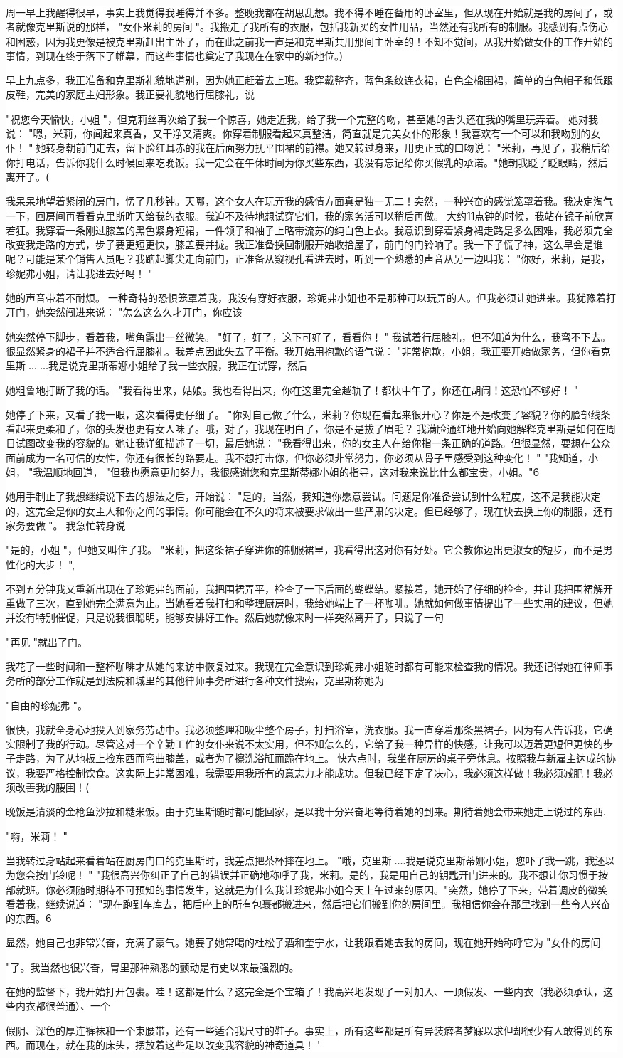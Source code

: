 周一早上我醒得很早，事实上我觉得我睡得并不多。整晚我都在胡思乱想。我不得不睡在备用的卧室里，但从现在开始就是我的房间了，或者就像克里斯说的那样， "女仆米莉的房间 "。我搬走了我所有的衣服，包括我新买的女性用品，当然还有我所有的制服。我感到有点伤心和困惑，因为我更像是被克里斯赶出主卧了，而在此之前我一直是和克里斯共用那间主卧室的！不知不觉间，从我开始做女仆的工作开始的事情，到现在终于落下了帷幕，而这些事情也奠定了我现在在家中的新地位。)

早上九点多，我正准备和克里斯礼貌地道别，因为她正赶着去上班。我穿戴整齐，蓝色条纹连衣裙，白色全棉围裙，简单的白色帽子和低跟皮鞋，完美的家庭主妇形象。我正要礼貌地行屈膝礼，说

 "祝您今天愉快，小姐 "，但克莉丝再次给了我一个惊喜，她走近我，给了我一个完整的吻，甚至她的舌头还在我的嘴里玩弄着。 她对我说： "嗯，米莉，你闻起来真香，又干净又清爽。你穿着制服看起来真整洁，简直就是完美女仆的形象！我喜欢有一个可以和我吻别的女仆！ " 她转身朝前门走去，留下脸红耳赤的我在后面努力抚平围裙的前襟。她又转过身来，用更正式的口吻说： "米莉，再见了，我稍后给你打电话，告诉你我什么时候回来吃晚饭。我一定会在午休时间为你买些东西，我没有忘记给你买假乳的承诺。"她朝我眨了眨眼睛，然后离开了。(

我呆呆地望着紧闭的房门，愣了几秒钟。天哪，这个女人在玩弄我的感情方面真是独一无二！突然，一种兴奋的感觉笼罩着我。我决定淘气一下，回房间再看看克里斯昨天给我的衣服。我迫不及待地想试穿它们，我的家务活可以稍后再做。 大约11点钟的时候，我站在镜子前欣喜若狂。我穿着一条刚过膝盖的黑色紧身短裙，一件领子和袖子上略带流苏的纯白色上衣。我意识到穿着紧身裙走路是多么困难，我必须完全改变我走路的方式，步子要更短更快，膝盖要并拢。我正准备换回制服开始收拾屋子，前门的门铃响了。我一下子慌了神，这么早会是谁呢？可能是某个销售人员吧？我踮起脚尖走向前门，正准备从窥视孔看进去时，听到一个熟悉的声音从另一边叫我： "你好，米莉，是我，珍妮弗小姐，请让我进去好吗！ "

她的声音带着不耐烦。 一种奇特的恐惧笼罩着我，我没有穿好衣服，珍妮弗小姐也不是那种可以玩弄的人。但我必须让她进来。我犹豫着打开门，她突然闯进来说： "怎么这么久才开门，你应该

她突然停下脚步，看着我，嘴角露出一丝微笑。  "好了，好了，这下可好了，看看你！ " 我试着行屈膝礼，但不知道为什么，我弯不下去。很显然紧身的裙子并不适合行屈膝礼。我差点因此失去了平衡。我开始用抱歉的语气说： "非常抱歉，小姐，我正要开始做家务，但你看克里斯 ... ...我是说克里斯蒂娜小姐给了我一些衣服，我正在试穿，然后

她粗鲁地打断了我的话。 "我看得出来，姑娘。我也看得出来，你在这里完全越轨了！都快中午了，你还在胡闹！这恐怕不够好！ "

她停了下来，又看了我一眼，这次看得更仔细了。  "你对自己做了什么，米莉？你现在看起来很开心？你是不是改变了容貌？你的脸部线条看起来更柔和了，你的头发也更有女人味了。哦，对了，我现在明白了，你是不是拔了眉毛？ 我满脸通红地开始向她解释克里斯是如何在周日试图改变我的容貌的。她让我详细描述了一切，最后她说： "我看得出来，你的女主人在给你指一条正确的道路。但很显然，要想在公众面前成为一名可信的女性，你还有很长的路要走。我不想打击你，但你必须非常努力，你必须从骨子里感受到这种变化！ "  "我知道，小姐， "我温顺地回道， "但我也愿意更加努力，我很感谢您和克里斯蒂娜小姐的指导，这对我来说比什么都宝贵，小姐。"6

她用手制止了我想继续说下去的想法之后，开始说： "是的，当然，我知道你愿意尝试。问题是你准备尝试到什么程度，这不是我能决定的，这完全是你的女主人和你之间的事情。你可能会在不久的将来被要求做出一些严肃的决定。但已经够了，现在快去换上你的制服，还有家务要做 "。 我急忙转身说

 "是的，小姐 "，但她又叫住了我。 "米莉，把这条裙子穿进你的制服裙里，我看得出这对你有好处。它会教你迈出更淑女的短步，而不是男性化的大步！ ",

不到五分钟我又重新出现在了珍妮弗的面前，我把围裙弄平，检查了一下后面的蝴蝶结。紧接着，她开始了仔细的检查，并让我把围裙解开重做了三次，直到她完全满意为止。当她看着我打扫和整理厨房时，我给她端上了一杯咖啡。她就如何做事情提出了一些实用的建议，但她并没有特别催促，只是说我很聪明，能够安排好工作。然后她就像来时一样突然离开了，只说了一句

 "再见  "就出了门。

我花了一些时间和一整杯咖啡才从她的来访中恢复过来。我现在完全意识到珍妮弗小姐随时都有可能来检查我的情况。我还记得她在律师事务所的部分工作就是到法院和城里的其他律师事务所进行各种文件搜索，克里斯称她为

 "自由的珍妮弗 "。

很快，我就全身心地投入到家务劳动中。我必须整理和吸尘整个房子，打扫浴室，洗衣服。我一直穿着那条黑裙子，因为有人告诉我，它确实限制了我的行动。尽管这对一个辛勤工作的女仆来说不太实用，但不知怎么的，它给了我一种异样的快感，让我可以迈着更短但更快的步子走路，为了从地板上捡东西而弯曲膝盖，或者为了擦洗浴缸而跪在地上。 快六点时，我坐在厨房的桌子旁休息。按照我与新雇主达成的协议，我要严格控制饮食。这实际上非常困难，我需要用我所有的意志力才能成功。但我已经下定了决心，我必须这样做！我必须减肥！我必须改善我的腰围！(

晚饭是清淡的金枪鱼沙拉和糙米饭。由于克里斯随时都可能回家，是以我十分兴奋地等待着她的到来。期待着她会带来她走上说过的东西.

 "嗨，米莉！ "

当我转过身站起来看着站在厨房门口的克里斯时，我差点把茶杯摔在地上。 "哦，克里斯 ....我是说克里斯蒂娜小姐，您吓了我一跳，我还以为您会按门铃呢！ "  "我很高兴你纠正了自己的错误并正确地称呼了我，米莉。是的，我是用自己的钥匙开门进来的。我不想让你习惯于按部就班。你必须随时期待不可预知的事情发生，这就是为什么我让珍妮弗小姐今天上午过来的原因。"突然，她停了下来，带着调皮的微笑看着我，继续说道： "现在跑到车库去，把后座上的所有包裹都搬进来，然后把它们搬到你的房间里。我相信你会在那里找到一些令人兴奋的东西。6

显然，她自己也非常兴奋，充满了豪气。她要了她常喝的杜松子酒和奎宁水，让我跟着她去我的房间，现在她开始称呼它为 "女仆的房间

 "了。我当然也很兴奋，胃里那种熟悉的颤动是有史以来最强烈的。

在她的监督下，我开始打开包裹。哇！这都是什么？这完全是个宝箱了！我高兴地发现了一对加入、一顶假发、一些内衣（我必须承认，这些内衣都很普通）、一个

假阴、深色的厚连裤袜和一个束腰带，还有一些适合我尺寸的鞋子。事实上，所有这些都是所有异装癖者梦寐以求但却很少有人敢得到的东西。而现在，就在我的床头，摆放着这些足以改变我容貌的神奇道具！ '
